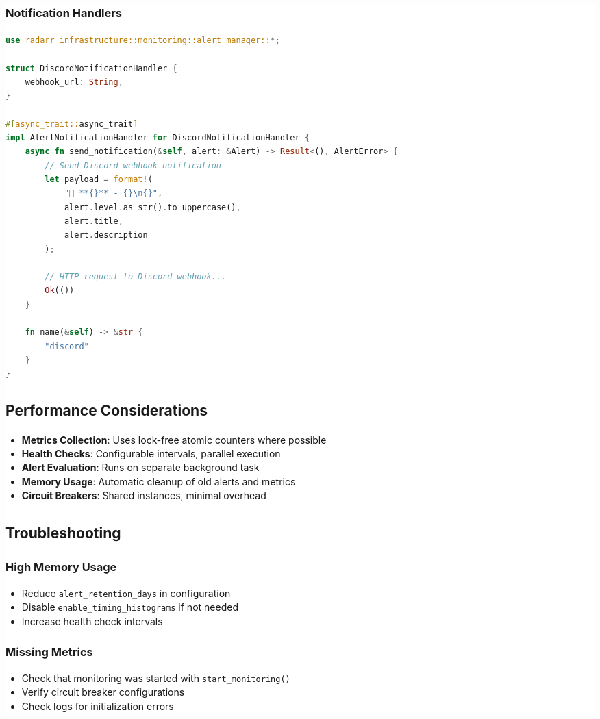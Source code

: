 ### Notification Handlers

```rust
use radarr_infrastructure::monitoring::alert_manager::*;

struct DiscordNotificationHandler {
    webhook_url: String,
}

#[async_trait::async_trait]
impl AlertNotificationHandler for DiscordNotificationHandler {
    async fn send_notification(&self, alert: &Alert) -> Result<(), AlertError> {
        // Send Discord webhook notification
        let payload = format!(
            "🚨 **{}** - {}\n{}",
            alert.level.as_str().to_uppercase(),
            alert.title,
            alert.description
        );
        
        // HTTP request to Discord webhook...
        Ok(())
    }
    
    fn name(&self) -> &str {
        "discord"
    }
}
```

## Performance Considerations

- **Metrics Collection**: Uses lock-free atomic counters where possible
- **Health Checks**: Configurable intervals, parallel execution
- **Alert Evaluation**: Runs on separate background task
- **Memory Usage**: Automatic cleanup of old alerts and metrics
- **Circuit Breakers**: Shared instances, minimal overhead

## Troubleshooting

### High Memory Usage
- Reduce `alert_retention_days` in configuration
- Disable `enable_timing_histograms` if not needed
- Increase health check intervals

### Missing Metrics
- Check that monitoring was started with `start_monitoring()`
- Verify circuit breaker configurations
- Check logs for initialization errors
